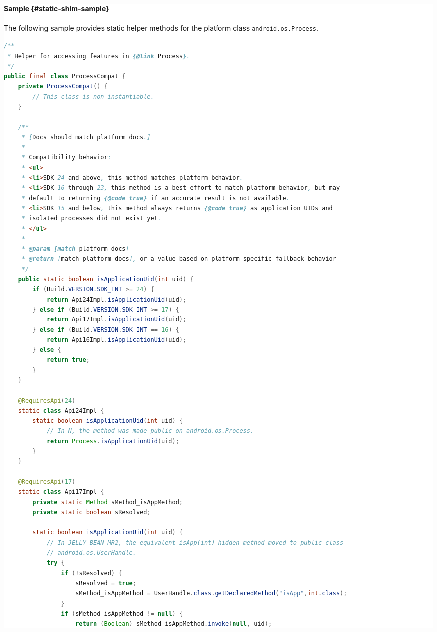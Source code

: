 #### Sample {#static-shim-sample}

The following sample provides static helper methods for the platform class
`android.os.Process`.

```java
/**
 * Helper for accessing features in {@link Process}.
 */
public final class ProcessCompat {
    private ProcessCompat() {
        // This class is non-instantiable.
    }

    /**
     * [Docs should match platform docs.]
     *
     * Compatibility behavior:
     * <ul>
     * <li>SDK 24 and above, this method matches platform behavior.
     * <li>SDK 16 through 23, this method is a best-effort to match platform behavior, but may
     * default to returning {@code true} if an accurate result is not available.
     * <li>SDK 15 and below, this method always returns {@code true} as application UIDs and
     * isolated processes did not exist yet.
     * </ul>
     *
     * @param [match platform docs]
     * @return [match platform docs], or a value based on platform-specific fallback behavior
     */
    public static boolean isApplicationUid(int uid) {
        if (Build.VERSION.SDK_INT >= 24) {
            return Api24Impl.isApplicationUid(uid);
        } else if (Build.VERSION.SDK_INT >= 17) {
            return Api17Impl.isApplicationUid(uid);
        } else if (Build.VERSION.SDK_INT == 16) {
            return Api16Impl.isApplicationUid(uid);
        } else {
            return true;
        }
    }

    @RequiresApi(24)
    static class Api24Impl {
        static boolean isApplicationUid(int uid) {
            // In N, the method was made public on android.os.Process.
            return Process.isApplicationUid(uid);
        }
    }

    @RequiresApi(17)
    static class Api17Impl {
        private static Method sMethod_isAppMethod;
        private static boolean sResolved;

        static boolean isApplicationUid(int uid) {
            // In JELLY_BEAN_MR2, the equivalent isApp(int) hidden method moved to public class
            // android.os.UserHandle.
            try {
                if (!sResolved) {
                    sResolved = true;
                    sMethod_isAppMethod = UserHandle.class.getDeclaredMethod("isApp",int.class);
                }
                if (sMethod_isAppMethod != null) {
                    return (Boolean) sMethod_isAppMethod.invoke(null, uid);
```